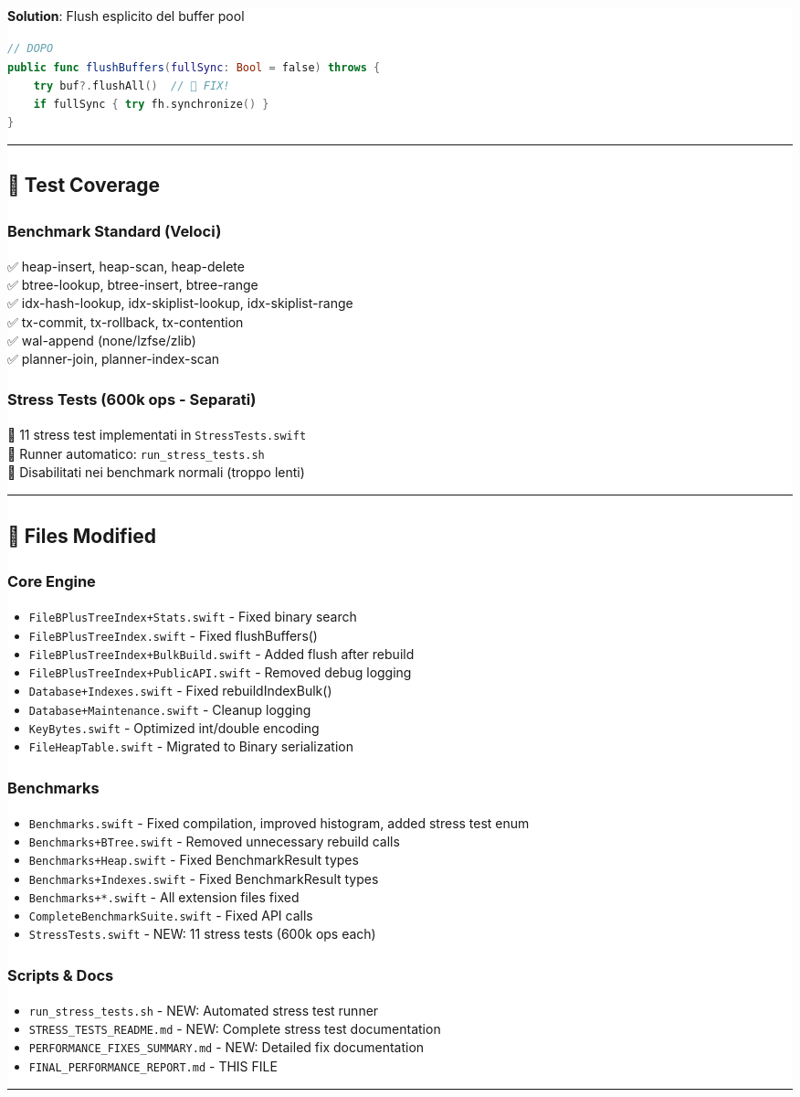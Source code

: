 **Solution**: Flush esplicito del buffer pool
```swift
// DOPO  
public func flushBuffers(fullSync: Bool = false) throws {
    try buf?.flushAll()  // 🔧 FIX!
    if fullSync { try fh.synchronize() }
}
```

---

## 🧪 Test Coverage

### Benchmark Standard (Veloci)
✅ heap-insert, heap-scan, heap-delete  
✅ btree-lookup, btree-insert, btree-range  
✅ idx-hash-lookup, idx-skiplist-lookup, idx-skiplist-range  
✅ tx-commit, tx-rollback, tx-contention  
✅ wal-append (none/lzfse/zlib)  
✅ planner-join, planner-index-scan  

### Stress Tests (600k ops - Separati)
📝 11 stress test implementati in `StressTests.swift`  
📝 Runner automatico: `run_stress_tests.sh`  
📝 Disabilitati nei benchmark normali (troppo lenti)  

---

## 💾 Files Modified

### Core Engine
- `FileBPlusTreeIndex+Stats.swift` - Fixed binary search
- `FileBPlusTreeIndex.swift` - Fixed flushBuffers()
- `FileBPlusTreeIndex+BulkBuild.swift` - Added flush after rebuild
- `FileBPlusTreeIndex+PublicAPI.swift` - Removed debug logging
- `Database+Indexes.swift` - Fixed rebuildIndexBulk()
- `Database+Maintenance.swift` - Cleanup logging
- `KeyBytes.swift` - Optimized int/double encoding
- `FileHeapTable.swift` - Migrated to Binary serialization

### Benchmarks
- `Benchmarks.swift` - Fixed compilation, improved histogram, added stress test enum
- `Benchmarks+BTree.swift` - Removed unnecessary rebuild calls
- `Benchmarks+Heap.swift` - Fixed BenchmarkResult types
- `Benchmarks+Indexes.swift` - Fixed BenchmarkResult types
- `Benchmarks+*.swift` - All extension files fixed
- `CompleteBenchmarkSuite.swift` - Fixed API calls
- `StressTests.swift` - NEW: 11 stress tests (600k ops each)

### Scripts & Docs
- `run_stress_tests.sh` - NEW: Automated stress test runner
- `STRESS_TESTS_README.md` - NEW: Complete stress test documentation
- `PERFORMANCE_FIXES_SUMMARY.md` - NEW: Detailed fix documentation
- `FINAL_PERFORMANCE_REPORT.md` - THIS FILE

---